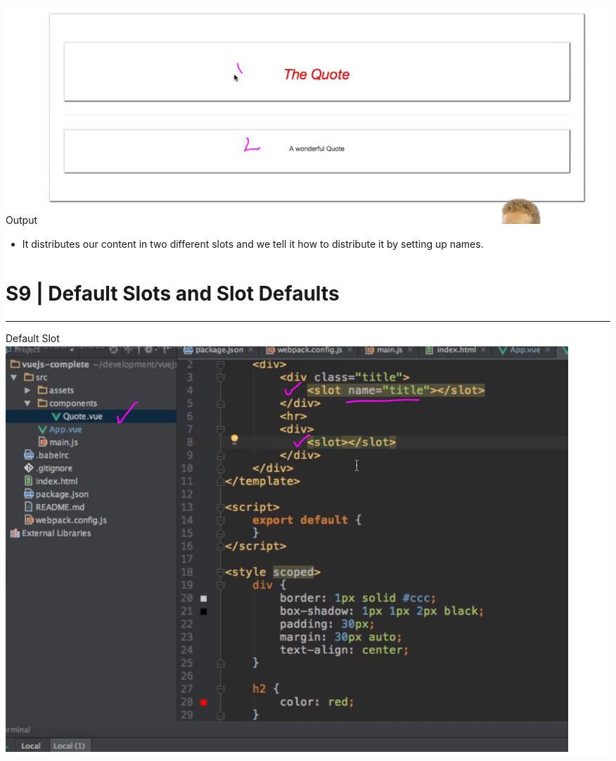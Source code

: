 Output
<img src="./assets/09/24.png" alt="missing image" width="800"/>
- It distributes our content in two different slots and we tell it how to distribute it by setting up names.

# S9 | Default Slots and Slot Defaults
---
Default Slot
<img src="./assets/09/25.png" alt="missing image" width="800"/>